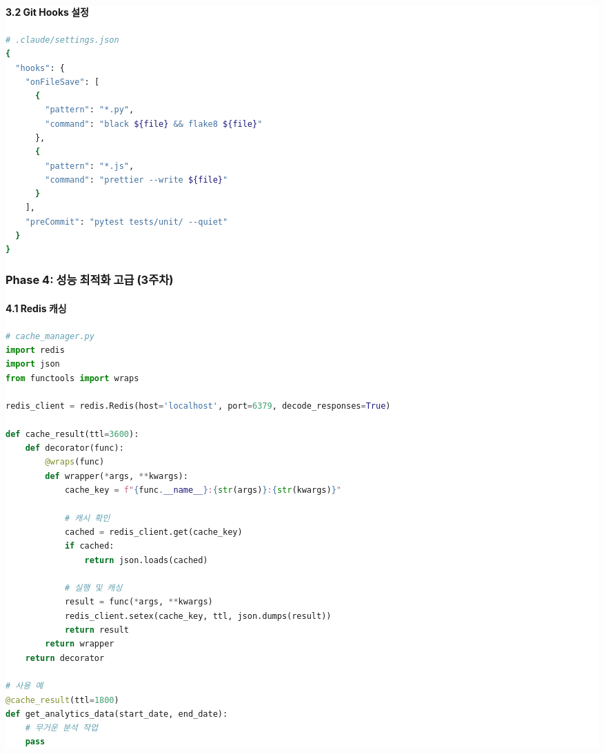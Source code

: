 #### 3.2 Git Hooks 설정
```bash
# .claude/settings.json
{
  "hooks": {
    "onFileSave": [
      {
        "pattern": "*.py",
        "command": "black ${file} && flake8 ${file}"
      },
      {
        "pattern": "*.js",
        "command": "prettier --write ${file}"
      }
    ],
    "preCommit": "pytest tests/unit/ --quiet"
  }
}
```

### Phase 4: 성능 최적화 고급 (3주차)

#### 4.1 Redis 캐싱
```python
# cache_manager.py
import redis
import json
from functools import wraps

redis_client = redis.Redis(host='localhost', port=6379, decode_responses=True)

def cache_result(ttl=3600):
    def decorator(func):
        @wraps(func)
        def wrapper(*args, **kwargs):
            cache_key = f"{func.__name__}:{str(args)}:{str(kwargs)}"
            
            # 캐시 확인
            cached = redis_client.get(cache_key)
            if cached:
                return json.loads(cached)
            
            # 실행 및 캐싱
            result = func(*args, **kwargs)
            redis_client.setex(cache_key, ttl, json.dumps(result))
            return result
        return wrapper
    return decorator

# 사용 예
@cache_result(ttl=1800)
def get_analytics_data(start_date, end_date):
    # 무거운 분석 작업
    pass
```

